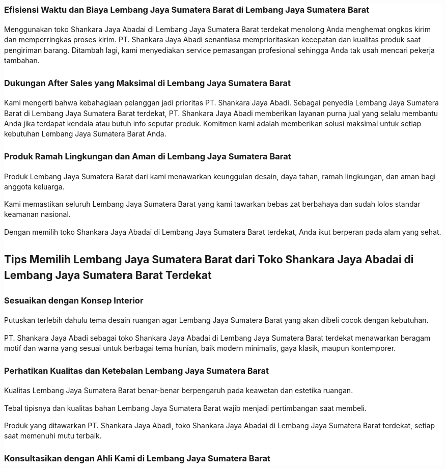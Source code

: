 ### Efisiensi Waktu dan Biaya Lembang Jaya Sumatera Barat di Lembang Jaya Sumatera Barat

Menggunakan toko Shankara Jaya Abadai di Lembang Jaya Sumatera Barat terdekat menolong Anda menghemat ongkos kirim dan memperringkas proses kirim. PT. Shankara Jaya Abadi senantiasa memprioritaskan kecepatan dan kualitas produk saat pengiriman barang. Ditambah lagi, kami menyediakan service pemasangan profesional sehingga Anda tak usah mencari pekerja tambahan.

### Dukungan After Sales yang Maksimal di Lembang Jaya Sumatera Barat

Kami mengerti bahwa kebahagiaan pelanggan jadi prioritas PT. Shankara Jaya Abadi. Sebagai penyedia Lembang Jaya Sumatera Barat di Lembang Jaya Sumatera Barat terdekat, PT. Shankara Jaya Abadi memberikan layanan purna jual yang selalu membantu Anda jika terdapat kendala atau butuh info seputar produk. Komitmen kami adalah memberikan solusi maksimal untuk setiap kebutuhan Lembang Jaya Sumatera Barat Anda.

### Produk Ramah Lingkungan dan Aman di Lembang Jaya Sumatera Barat

Produk Lembang Jaya Sumatera Barat dari kami menawarkan keunggulan desain, daya tahan, ramah lingkungan, dan aman bagi anggota keluarga.

Kami memastikan seluruh Lembang Jaya Sumatera Barat yang kami tawarkan bebas zat berbahaya dan sudah lolos standar keamanan nasional.

Dengan memilih toko Shankara Jaya Abadai di Lembang Jaya Sumatera Barat terdekat, Anda ikut berperan pada alam yang sehat.

## Tips Memilih Lembang Jaya Sumatera Barat dari Toko Shankara Jaya Abadai di Lembang Jaya Sumatera Barat Terdekat

### Sesuaikan dengan Konsep Interior 

Putuskan terlebih dahulu tema desain ruangan agar Lembang Jaya Sumatera Barat yang akan dibeli cocok dengan kebutuhan.

PT. Shankara Jaya Abadi sebagai toko Shankara Jaya Abadai di Lembang Jaya Sumatera Barat terdekat menawarkan beragam motif dan warna yang sesuai untuk berbagai tema hunian, baik modern minimalis, gaya klasik, maupun kontemporer.

### Perhatikan Kualitas dan Ketebalan Lembang Jaya Sumatera Barat

Kualitas Lembang Jaya Sumatera Barat benar-benar berpengaruh pada keawetan dan estetika ruangan.

Tebal tipisnya dan kualitas bahan Lembang Jaya Sumatera Barat wajib menjadi pertimbangan saat membeli.

Produk yang ditawarkan PT. Shankara Jaya Abadi, toko Shankara Jaya Abadai di Lembang Jaya Sumatera Barat terdekat, setiap saat memenuhi mutu terbaik.

### Konsultasikan dengan Ahli Kami di Lembang Jaya Sumatera Barat

